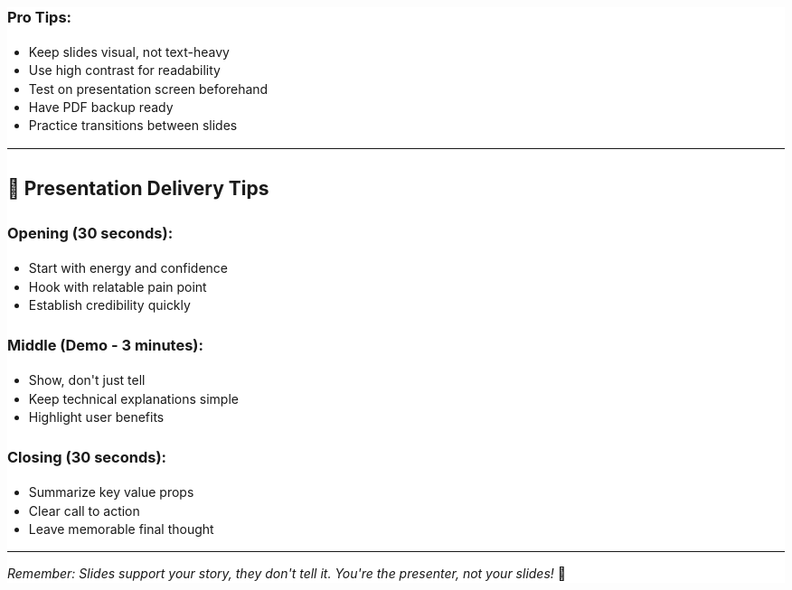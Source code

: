 ### **Pro Tips:**
- Keep slides visual, not text-heavy
- Use high contrast for readability
- Test on presentation screen beforehand
- Have PDF backup ready
- Practice transitions between slides

---

## 🎤 **Presentation Delivery Tips**

### **Opening (30 seconds):**
- Start with energy and confidence
- Hook with relatable pain point
- Establish credibility quickly

### **Middle (Demo - 3 minutes):**
- Show, don't just tell
- Keep technical explanations simple
- Highlight user benefits

### **Closing (30 seconds):**
- Summarize key value props
- Clear call to action
- Leave memorable final thought

---

*Remember: Slides support your story, they don't tell it. You're the presenter, not your slides!* 🎯